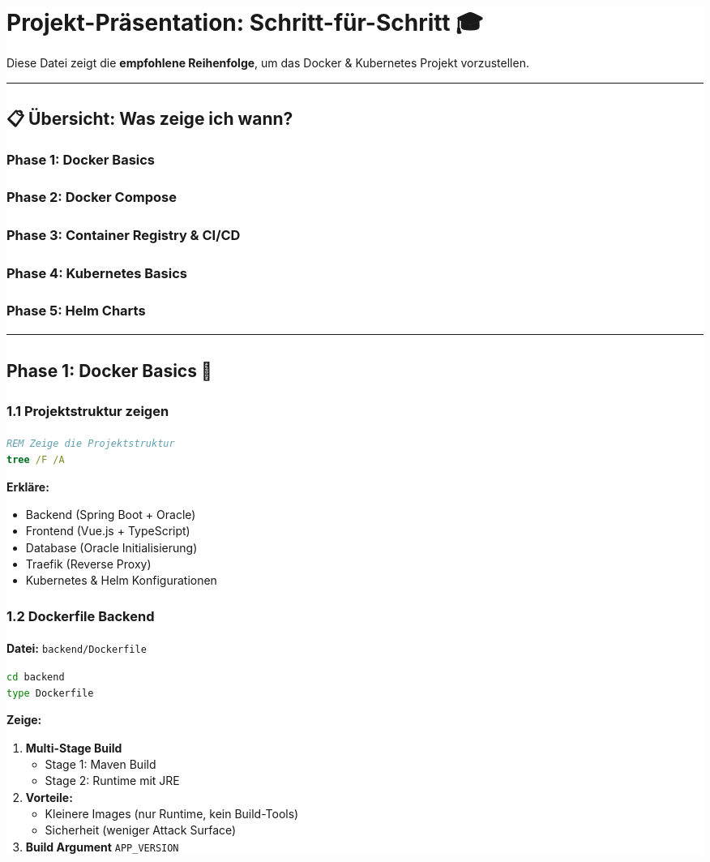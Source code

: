 # Projekt-Präsentation: Schritt-für-Schritt 🎓

Diese Datei zeigt die **empfohlene Reihenfolge**, um das Docker & Kubernetes Projekt vorzustellen.

---

## 📋 Übersicht: Was zeige ich wann?

### Phase 1: Docker Basics
### Phase 2: Docker Compose
### Phase 3: Container Registry & CI/CD
### Phase 4: Kubernetes Basics
### Phase 5: Helm Charts

---

## Phase 1: Docker Basics 🐳

### 1.1 Projektstruktur zeigen

```cmd
REM Zeige die Projektstruktur
tree /F /A
```

**Erkläre:**
- Backend (Spring Boot + Oracle)
- Frontend (Vue.js + TypeScript)
- Database (Oracle Initialisierung)
- Traefik (Reverse Proxy)
- Kubernetes & Helm Konfigurationen

### 1.2 Dockerfile Backend

**Datei:** `backend/Dockerfile`

```cmd
cd backend
type Dockerfile
```

**Zeige:**
1. **Multi-Stage Build**
   - Stage 1: Maven Build
   - Stage 2: Runtime mit JRE
2. **Vorteile:**
   - Kleinere Images (nur Runtime, kein Build-Tools)
   - Sicherheit (weniger Attack Surface)
3. **Build Argument** `APP_VERSION`
